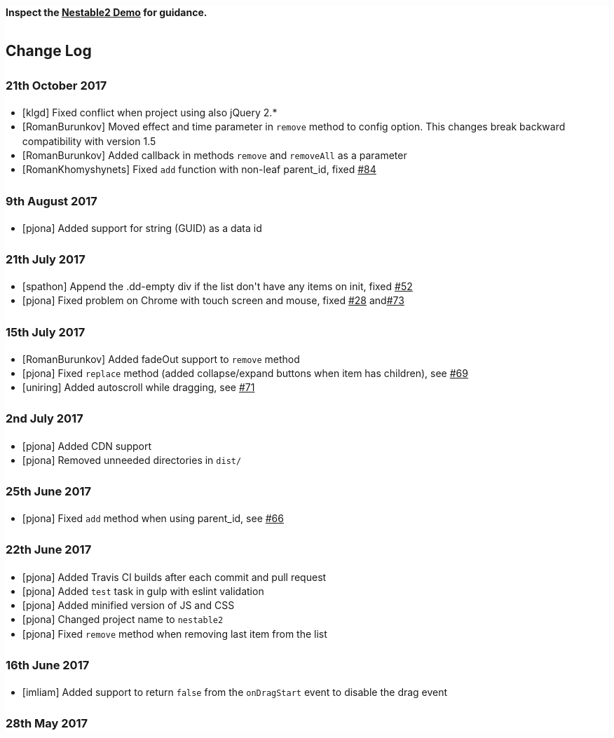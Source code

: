 **Inspect the [Nestable2 Demo](https://ramonsmit.github.io/Nestable2/) for guidance.**

## Change Log

### 21th October 2017
* [klgd] Fixed conflict when project using also jQuery 2.*
* [RomanBurunkov] Moved effect and time parameter in `remove` method to config option. This changes break backward compatibility with version 1.5
* [RomanBurunkov] Added callback in methods `remove` and `removeAll` as a parameter
* [RomanKhomyshynets] Fixed `add` function with non-leaf parent_id, fixed [#84](https://github.com/RamonSmit/Nestable2/issues/84)

### 9th August 2017
* [pjona] Added support for string (GUID) as a data id

### 21th July 2017
* [spathon] Append the .dd-empty div if the list don't have any items on init, fixed [#52](https://github.com/RamonSmit/Nestable2/issues/52)
* [pjona] Fixed problem on Chrome with touch screen and mouse, fixed [#28](https://github.com/RamonSmit/Nestable2/issues/28) and[#73](https://github.com/RamonSmit/Nestable2/issues/73)

### 15th July 2017
* [RomanBurunkov] Added fadeOut support to `remove` method
* [pjona] Fixed `replace` method (added collapse/expand buttons when item has children), see [#69](https://github.com/RamonSmit/Nestable2/issues/69)
* [uniring] Added autoscroll while dragging, see [#71](https://github.com/RamonSmit/Nestable2/issues/71)

### 2nd July 2017
* [pjona] Added CDN support
* [pjona] Removed unneeded directories in `dist/`

### 25th June 2017
* [pjona] Fixed `add` method when using parent_id, see [#66](https://github.com/RamonSmit/Nestable2/issues/66)

### 22th June 2017
* [pjona] Added Travis CI builds after each commit and pull request
* [pjona] Added `test` task in gulp with eslint validation
* [pjona] Added minified version of JS and CSS
* [pjona] Changed project name to `nestable2`
* [pjona] Fixed `remove` method when removing last item from the list

### 16th June 2017

* [imliam] Added support to return `false` from the `onDragStart` event to disable the drag event

### 28th May 2017
